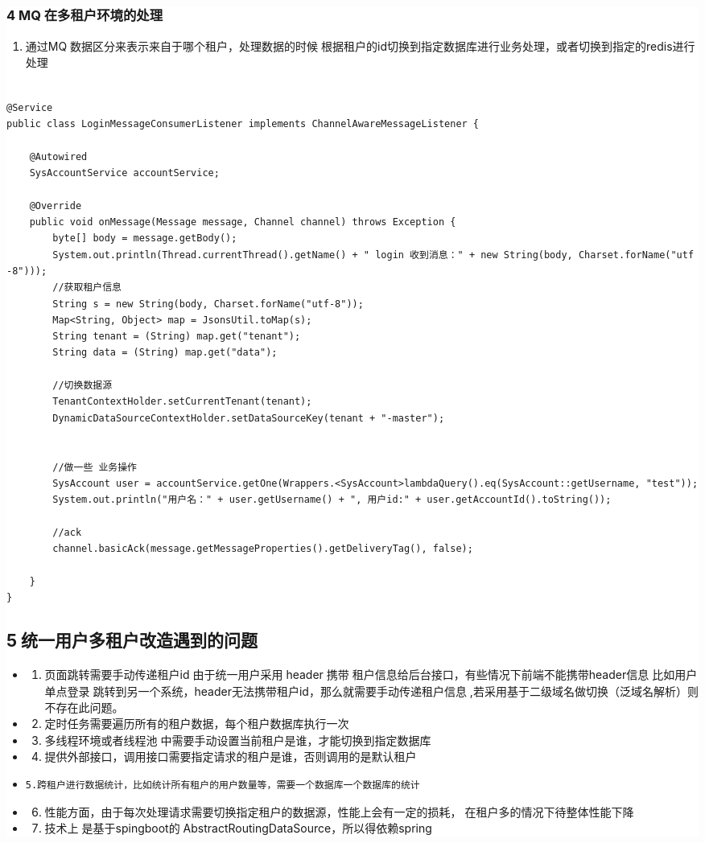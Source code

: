 ### 4 MQ 在多租户环境的处理

1. 通过MQ 数据区分来表示来自于哪个租户，处理数据的时候 根据租户的id切换到指定数据库进行业务处理，或者切换到指定的redis进行处理

```

@Service
public class LoginMessageConsumerListener implements ChannelAwareMessageListener {

    @Autowired
    SysAccountService accountService;

    @Override
    public void onMessage(Message message, Channel channel) throws Exception {
        byte[] body = message.getBody();
        System.out.println(Thread.currentThread().getName() + " login 收到消息：" + new String(body, Charset.forName("utf-8")));
        //获取租户信息
        String s = new String(body, Charset.forName("utf-8"));
        Map<String, Object> map = JsonsUtil.toMap(s);
        String tenant = (String) map.get("tenant");
        String data = (String) map.get("data");

        //切换数据源
        TenantContextHolder.setCurrentTenant(tenant);
        DynamicDataSourceContextHolder.setDataSourceKey(tenant + "-master");


        //做一些 业务操作
        SysAccount user = accountService.getOne(Wrappers.<SysAccount>lambdaQuery().eq(SysAccount::getUsername, "test"));
        System.out.println("用户名：" + user.getUsername() + ", 用户id:" + user.getAccountId().toString());

        //ack
        channel.basicAck(message.getMessageProperties().getDeliveryTag(), false);

    }
}
```





## 5 统一用户多租户改造遇到的问题
- 1. 页面跳转需要手动传递租户id
由于统一用户采用 header 携带 租户信息给后台接口，有些情况下前端不能携带header信息
比如用户单点登录  跳转到另一个系统，header无法携带租户id，那么就需要手动传递租户信息 ,若采用基于二级域名做切换（泛域名解析）则不存在此问题。

-  2. 定时任务需要遍历所有的租户数据，每个租户数据库执行一次


-  3.  多线程环境或者线程池 中需要手动设置当前租户是谁，才能切换到指定数据库


-  4.  提供外部接口，调用接口需要指定请求的租户是谁，否则调用的是默认租户


-     5.跨租户进行数据统计，比如统计所有租户的用户数量等，需要一个数据库一个数据库的统计

- 6. 性能方面，由于每次处理请求需要切换指定租户的数据源，性能上会有一定的损耗， 在租户多的情况下待整体性能下降

- 7.  技术上 是基于spingboot的 AbstractRoutingDataSource，所以得依赖spring

